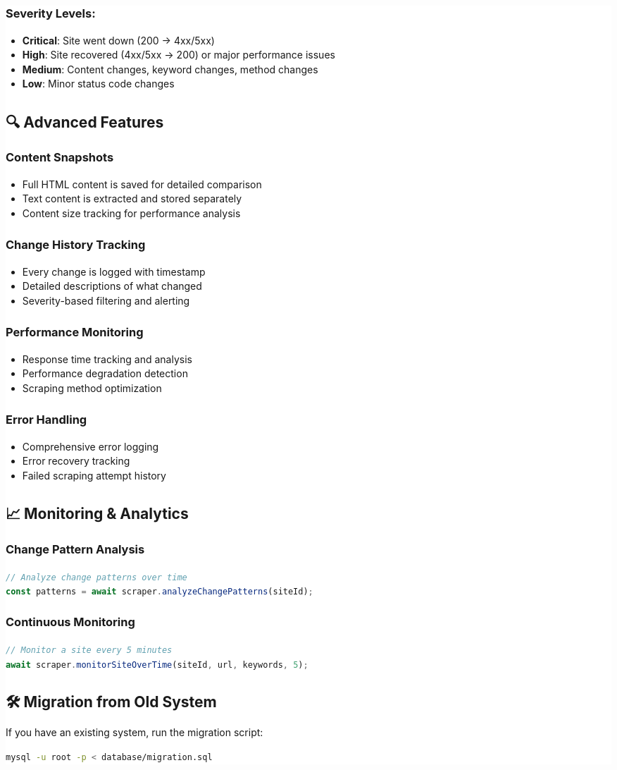 ### Severity Levels:

- **Critical**: Site went down (200 → 4xx/5xx)
- **High**: Site recovered (4xx/5xx → 200) or major performance issues
- **Medium**: Content changes, keyword changes, method changes
- **Low**: Minor status code changes

## 🔍 Advanced Features

### Content Snapshots
- Full HTML content is saved for detailed comparison
- Text content is extracted and stored separately
- Content size tracking for performance analysis

### Change History Tracking
- Every change is logged with timestamp
- Detailed descriptions of what changed
- Severity-based filtering and alerting

### Performance Monitoring
- Response time tracking and analysis
- Performance degradation detection
- Scraping method optimization

### Error Handling
- Comprehensive error logging
- Error recovery tracking
- Failed scraping attempt history

## 📈 Monitoring & Analytics

### Change Pattern Analysis
```javascript
// Analyze change patterns over time
const patterns = await scraper.analyzeChangePatterns(siteId);
```

### Continuous Monitoring
```javascript
// Monitor a site every 5 minutes
await scraper.monitorSiteOverTime(siteId, url, keywords, 5);
```

## 🛠️ Migration from Old System

If you have an existing system, run the migration script:

```bash
mysql -u root -p < database/migration.sql
```
